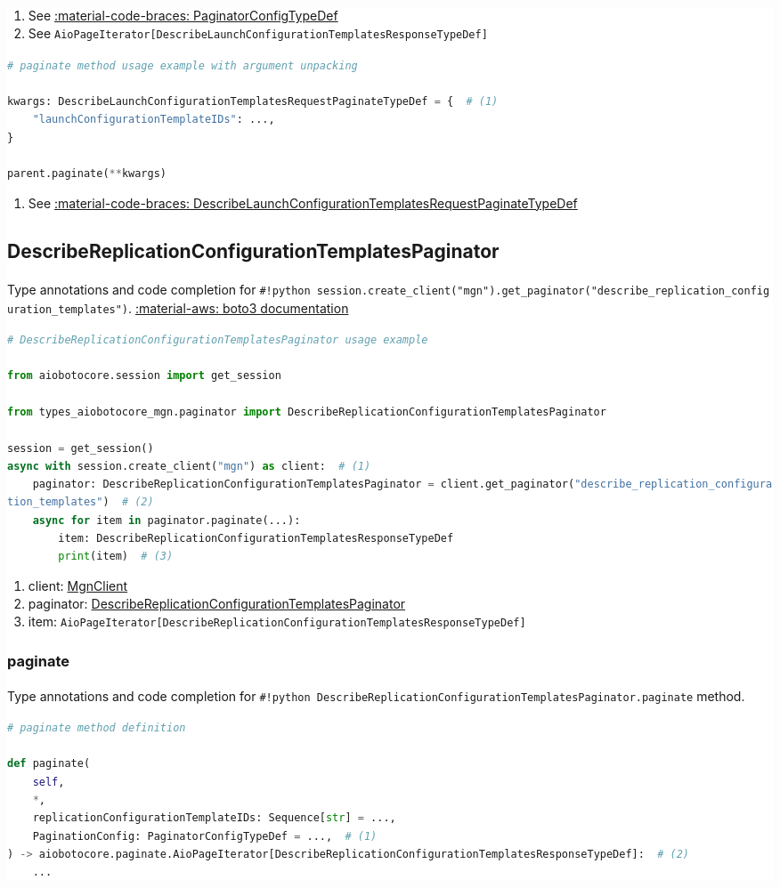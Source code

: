 1. See [:material-code-braces: PaginatorConfigTypeDef](./type_defs.md#paginatorconfigtypedef)
2. See `AioPageIterator[DescribeLaunchConfigurationTemplatesResponseTypeDef]`


```python
# paginate method usage example with argument unpacking

kwargs: DescribeLaunchConfigurationTemplatesRequestPaginateTypeDef = {  # (1)
    "launchConfigurationTemplateIDs": ...,
}

parent.paginate(**kwargs)
```

1. See [:material-code-braces: DescribeLaunchConfigurationTemplatesRequestPaginateTypeDef](./type_defs.md#describelaunchconfigurationtemplatesrequestpaginatetypedef)
## DescribeReplicationConfigurationTemplatesPaginator

Type annotations and code completion for `#!python session.create_client("mgn").get_paginator("describe_replication_configuration_templates")`.
[:material-aws: boto3 documentation](https://boto3.amazonaws.com/v1/documentation/api/latest/reference/services/mgn/paginator/DescribeReplicationConfigurationTemplates.html#Mgn.Paginator.DescribeReplicationConfigurationTemplates)

```python
# DescribeReplicationConfigurationTemplatesPaginator usage example

from aiobotocore.session import get_session

from types_aiobotocore_mgn.paginator import DescribeReplicationConfigurationTemplatesPaginator

session = get_session()
async with session.create_client("mgn") as client:  # (1)
    paginator: DescribeReplicationConfigurationTemplatesPaginator = client.get_paginator("describe_replication_configuration_templates")  # (2)
    async for item in paginator.paginate(...):
        item: DescribeReplicationConfigurationTemplatesResponseTypeDef
        print(item)  # (3)
```

1. client: [MgnClient](./client.md)
2. paginator: [DescribeReplicationConfigurationTemplatesPaginator](./paginators.md#describereplicationconfigurationtemplatespaginator)
3. item: `AioPageIterator[DescribeReplicationConfigurationTemplatesResponseTypeDef]`


### paginate

Type annotations and code completion for `#!python DescribeReplicationConfigurationTemplatesPaginator.paginate` method.

```python
# paginate method definition

def paginate(
    self,
    *,
    replicationConfigurationTemplateIDs: Sequence[str] = ...,
    PaginationConfig: PaginatorConfigTypeDef = ...,  # (1)
) -> aiobotocore.paginate.AioPageIterator[DescribeReplicationConfigurationTemplatesResponseTypeDef]:  # (2)
    ...
```
